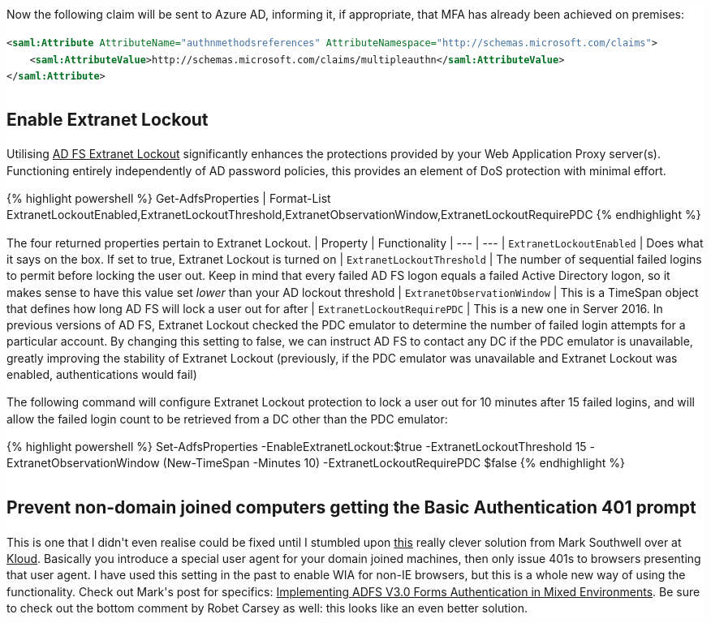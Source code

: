 Now the following claim will be sent to Azure AD, informing it, if appropriate, that MFA has already been achieved on premises:

```xml
<saml:Attribute AttributeName="authnmethodsreferences" AttributeNamespace="http://schemas.microsoft.com/claims">
    <saml:AttributeValue>http://schemas.microsoft.com/claims/multipleauthn</saml:AttributeValue>
</saml:Attribute>
```

## Enable Extranet Lockout
Utilising [AD FS Extranet Lockout](https://technet.microsoft.com/en-us/windows-server-docs/identity/ad-fs/operations/best-practices-securing-ad-fs#extranet-soft-lockout-protection-for-accounts) significantly enhances the protections provided by your Web Application Proxy server(s). Functioning entirely independently of AD password policies, this provides an element of DoS protection with minimal effort.

{% highlight powershell %}
Get-AdfsProperties | Format-List ExtranetLockoutEnabled,ExtranetLockoutThreshold,ExtranetObservationWindow,ExtranetLockoutRequirePDC
{% endhighlight %}

The four returned properties pertain to Extranet Lockout.
| Property | Functionality
| --- | ---
| `ExtranetLockoutEnabled` | Does what it says on the box. If set to true, Extranet Lockout is turned on
| `ExtranetLockoutThreshold` | The number of sequential failed logins to permit before locking the user out. Keep in mind that every failed AD FS logon equals a failed Active Directory logon, so it makes sense to have this value set *lower* than your AD lockout threshold
| `ExtranetObservationWindow` | This is a TimeSpan object that defines how long AD FS will lock a user out for after
| `ExtranetLockoutRequirePDC` | This is a new one in Server 2016. In previous versions of AD FS, Extranet Lockout checked the PDC emulator to determine the number of failed login attempts for a particular account. By changing this setting to false, we can instruct AD FS to contact any DC if the PDC emulator is unavailable, greatly improving the stability of Extranet Lockout (previously, if the PDC emulator was unavailable and Extranet Lockout was enabled, authentications would fail)

The following command will configure Extranet Lockout protection to lock a user out for 10 minutes after 15 failed logins, and will allow the failed login count to be retrieved from a DC other than the PDC emulator:

{% highlight powershell %}
Set-AdfsProperties -EnableExtranetLockout:$true -ExtranetLockoutThreshold 15 -ExtranetObservationWindow (New-TimeSpan -Minutes 10) -ExtranetLockoutRequirePDC $false
{% endhighlight %}

## Prevent non-domain joined computers getting the Basic Authentication 401 prompt

This is one that I didn't even realise could be fixed until I stumbled upon [this](http://blog.kloud.com.au/2014/11/06/implementing-adfs-v3-0-forms-authentication-in-mixed-environments/) really clever solution from Mark Southwell over at [Kloud](http://www.kloud.com.au). Basically you introduce a special user agent for your domain joined machines, then only issue 401s to browsers presenting that user agent. I have used this setting in the past to enable WIA for non-IE browsers, but this is a whole new way of using the functionality. Check out Mark's post for specifics: [Implementing ADFS V3.0 Forms Authentication in Mixed Environments](http://blog.kloud.com.au/2014/11/06/implementing-adfs-v3-0-forms-authentication-in-mixed-environments/). Be sure to check out the bottom comment by Robet Carsey as well: this looks like an even better solution.
